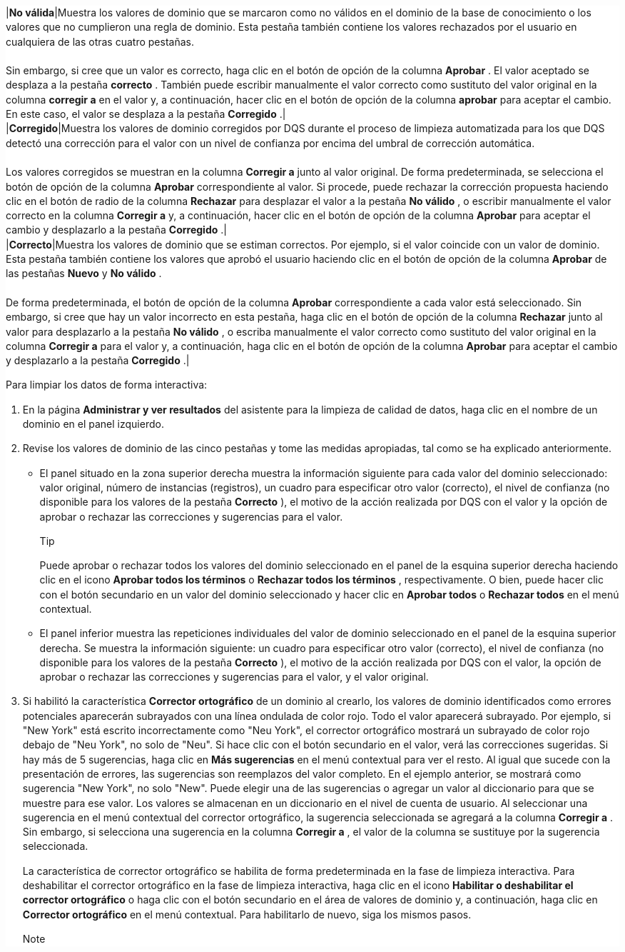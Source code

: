 |**No válida**|Muestra los valores de dominio que se marcaron como no válidos en el dominio de la base de conocimiento o los valores que no cumplieron una regla de dominio. Esta pestaña también contiene los valores rechazados por el usuario en cualquiera de las otras cuatro pestañas.<br /><br /> Sin embargo, si cree que un valor es correcto, haga clic en el botón de opción de la columna **Aprobar** . El valor aceptado se desplaza a la pestaña **correcto** . También puede escribir manualmente el valor correcto como sustituto del valor original en la columna **corregir a** en el valor y, a continuación, hacer clic en el botón de opción de la columna **aprobar** para aceptar el cambio. En este caso, el valor se desplaza a la pestaña **Corregido** .|  
|**Corregido**|Muestra los valores de dominio corregidos por DQS durante el proceso de limpieza automatizada para los que DQS detectó una corrección para el valor con un nivel de confianza por encima del umbral de corrección automática.<br /><br /> Los valores corregidos se muestran en la columna **Corregir a** junto al valor original. De forma predeterminada, se selecciona el botón de opción de la columna **Aprobar** correspondiente al valor. Si procede, puede rechazar la corrección propuesta haciendo clic en el botón de radio de la columna **Rechazar** para desplazar el valor a la pestaña **No válido** , o escribir manualmente el valor correcto en la columna **Corregir a** y, a continuación, hacer clic en el botón de opción de la columna **Aprobar** para aceptar el cambio y desplazarlo a la pestaña **Corregido** .|  
|**Correcto**|Muestra los valores de dominio que se estiman correctos. Por ejemplo, si el valor coincide con un valor de dominio. Esta pestaña también contiene los valores que aprobó el usuario haciendo clic en el botón de opción de la columna **Aprobar** de las pestañas **Nuevo** y **No válido** .<br /><br /> De forma predeterminada, el botón de opción de la columna **Aprobar** correspondiente a cada valor está seleccionado. Sin embargo, si cree que hay un valor incorrecto en esta pestaña, haga clic en el botón de opción de la columna **Rechazar** junto al valor para desplazarlo a la pestaña **No válido** , o escriba manualmente el valor correcto como sustituto del valor original en la columna **Corregir a** para el valor y, a continuación, haga clic en el botón de opción de la columna **Aprobar** para aceptar el cambio y desplazarlo a la pestaña **Corregido** .|  
  
 Para limpiar los datos de forma interactiva:  
  
1.  En la página **Administrar y ver resultados** del asistente para la limpieza de calidad de datos, haga clic en el nombre de un dominio en el panel izquierdo.  
  
2.  Revise los valores de dominio de las cinco pestañas y tome las medidas apropiadas, tal como se ha explicado anteriormente.  
  
    -   El panel situado en la zona superior derecha muestra la información siguiente para cada valor del dominio seleccionado: valor original, número de instancias (registros), un cuadro para especificar otro valor (correcto), el nivel de confianza (no disponible para los valores de la pestaña **Correcto** ), el motivo de la acción realizada por DQS con el valor y la opción de aprobar o rechazar las correcciones y sugerencias para el valor.  
  
        > [!TIP]  
        >  Puede aprobar o rechazar todos los valores del dominio seleccionado en el panel de la esquina superior derecha haciendo clic en el icono **Aprobar todos los términos** o **Rechazar todos los términos** , respectivamente. O bien, puede hacer clic con el botón secundario en un valor del dominio seleccionado y hacer clic en **Aprobar todos** o **Rechazar todos** en el menú contextual.  
  
    -   El panel inferior muestra las repeticiones individuales del valor de dominio seleccionado en el panel de la esquina superior derecha. Se muestra la información siguiente: un cuadro para especificar otro valor (correcto), el nivel de confianza (no disponible para los valores de la pestaña **Correcto** ), el motivo de la acción realizada por DQS con el valor, la opción de aprobar o rechazar las correcciones y sugerencias para el valor, y el valor original.  
  
3.  Si habilitó la característica **Corrector ortográfico** de un dominio al crearlo, los valores de dominio identificados como errores potenciales aparecerán subrayados con una línea ondulada de color rojo. Todo el valor aparecerá subrayado. Por ejemplo, si "New York" está escrito incorrectamente como "Neu York", el corrector ortográfico mostrará un subrayado de color rojo debajo de "Neu York", no solo de "Neu". Si hace clic con el botón secundario en el valor, verá las correcciones sugeridas. Si hay más de 5 sugerencias, haga clic en **Más sugerencias** en el menú contextual para ver el resto. Al igual que sucede con la presentación de errores, las sugerencias son reemplazos del valor completo. En el ejemplo anterior, se mostrará como sugerencia "New York", no solo "New". Puede elegir una de las sugerencias o agregar un valor al diccionario para que se muestre para ese valor. Los valores se almacenan en un diccionario en el nivel de cuenta de usuario. Al seleccionar una sugerencia en el menú contextual del corrector ortográfico, la sugerencia seleccionada se agregará a la columna **Corregir a** . Sin embargo, si selecciona una sugerencia en la columna **Corregir a** , el valor de la columna se sustituye por la sugerencia seleccionada.  
  
     La característica de corrector ortográfico se habilita de forma predeterminada en la fase de limpieza interactiva. Para deshabilitar el corrector ortográfico en la fase de limpieza interactiva, haga clic en el icono **Habilitar o deshabilitar el corrector ortográfico** o haga clic con el botón secundario en el área de valores de dominio y, a continuación, haga clic en **Corrector ortográfico** en el menú contextual. Para habilitarlo de nuevo, siga los mismos pasos.  
  
    > [!NOTE]  